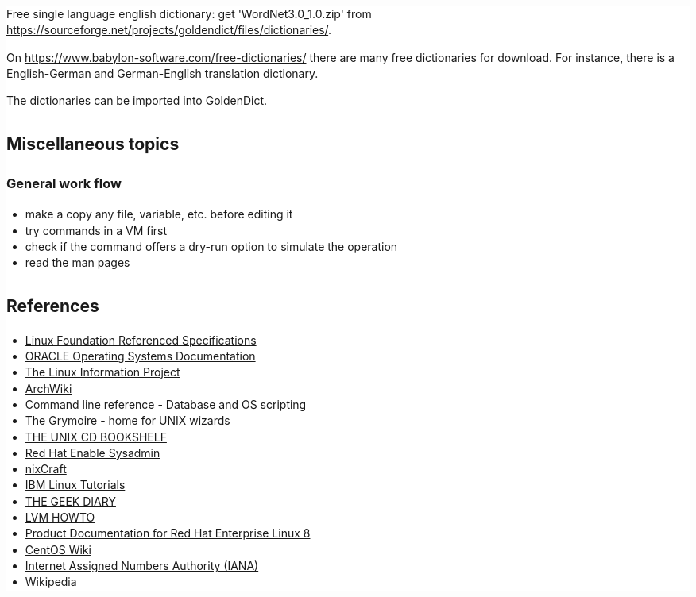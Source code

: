 Free single language english dictionary: get 'WordNet3.0\_1.0.zip' from <https://sourceforge.net/projects/goldendict/files/dictionaries/>.

On <https://www.babylon-software.com/free-dictionaries/> there are many free dictionaries for download. For instance, there is a English-German and German-English translation dictionary.

The dictionaries can be imported into GoldenDict.

## Miscellaneous topics
### General work flow
* make a copy any file, variable, etc. before editing it
* try commands in a VM first
* check if the command offers a dry-run option to simulate the operation
* read the man pages

## References

* [Linux Foundation Referenced Specifications](<https://refspecs.linuxbase.org/>)
* [ORACLE Operating Systems Documentation](<https://docs.oracle.com/en/operating-systems/index.html>)
* [The Linux Information Project](<http://www.linfo.org/index.html>)
* [ArchWiki](<https://wiki.archlinux.org/>)
* [Command line reference - Database and OS scripting](<https://ss64.com/>)
* [The Grymoire - home for UNIX wizards](<https://www.grymoire.com/Unix/index.html1>)
* [THE UNIX CD BOOKSHELF](<https://docstore.mik.ua/orelly/unix/index.htm>)
* [Red Hat Enable Sysadmin](<https://www.redhat.com/sysadmin/>)
* [nixCraft](<https://www.cyberciti.biz/tips/>)
* [IBM Linux Tutorials](<https://developer.ibm.com/technologies/linux/tutorials/>)
* [THE GEEK DIARY](<https://www.thegeekdiary.com/>)
* [LVM HOWTO](<https://tldp.org/HOWTO/LVM-HOWTO/>)
* [Product Documentation for Red Hat Enterprise Linux 8](<https://access.redhat.com/documentation/en-us/red_hat_enterprise_linux/8/>)
* [CentOS Wiki](<https://wiki.centos.org/>)
* [ Internet Assigned Numbers Authority (IANA)](<https://www.iana.org/>)
* [Wikipedia](<https://www.wikipedia.org/>)
